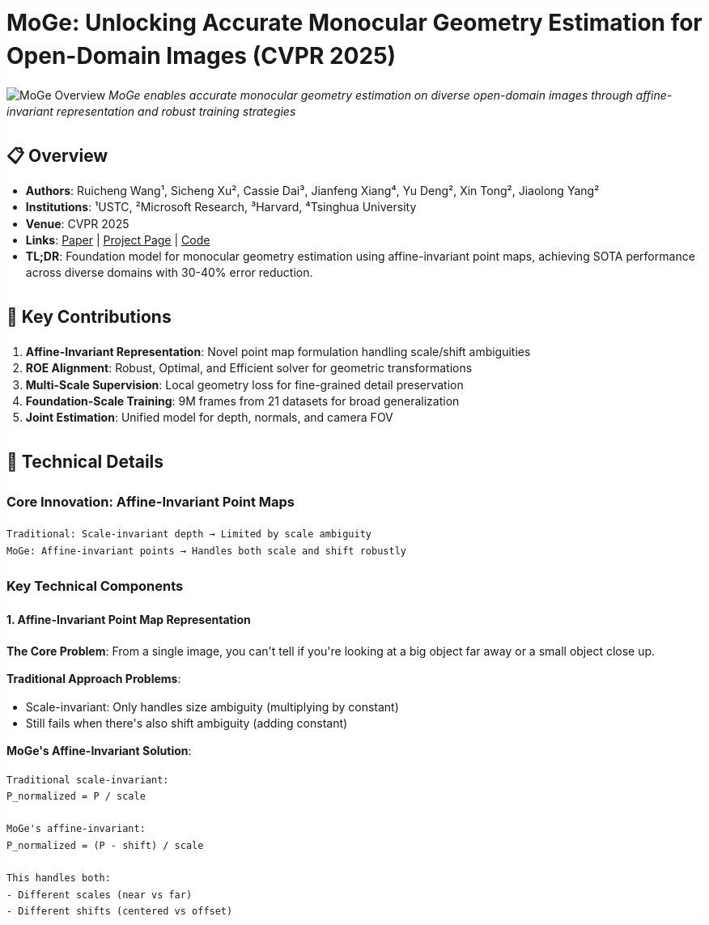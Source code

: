 # MoGe: Unlocking Accurate Monocular Geometry Estimation for Open-Domain Images (CVPR 2025)

![MoGe Overview](https://wangrc.site/MoGePage/static/images/overview.png)
*MoGe enables accurate monocular geometry estimation on diverse open-domain images through affine-invariant representation and robust training strategies*

## 📋 Overview
- **Authors**: Ruicheng Wang¹, Sicheng Xu², Cassie Dai³, Jianfeng Xiang⁴, Yu Deng², Xin Tong², Jiaolong Yang²
- **Institutions**: ¹USTC, ²Microsoft Research, ³Harvard, ⁴Tsinghua University
- **Venue**: CVPR 2025
- **Links**: [Paper](https://arxiv.org/abs/2410.19115) | [Project Page](https://wangrc.site/MoGePage/) | [Code](https://github.com/microsoft/MoGe)
- **TL;DR**: Foundation model for monocular geometry estimation using affine-invariant point maps, achieving SOTA performance across diverse domains with 30-40% error reduction.

## 🎯 Key Contributions

1. **Affine-Invariant Representation**: Novel point map formulation handling scale/shift ambiguities
2. **ROE Alignment**: Robust, Optimal, and Efficient solver for geometric transformations
3. **Multi-Scale Supervision**: Local geometry loss for fine-grained detail preservation
4. **Foundation-Scale Training**: 9M frames from 21 datasets for broad generalization
5. **Joint Estimation**: Unified model for depth, normals, and camera FOV

## 🔧 Technical Details

### Core Innovation: Affine-Invariant Point Maps
```
Traditional: Scale-invariant depth → Limited by scale ambiguity
MoGe: Affine-invariant points → Handles both scale and shift robustly
```

### Key Technical Components

#### 1. Affine-Invariant Point Map Representation

**The Core Problem**: From a single image, you can't tell if you're looking at a big object far away or a small object close up.

**Traditional Approach Problems**:
- Scale-invariant: Only handles size ambiguity (multiplying by constant)
- Still fails when there's also shift ambiguity (adding constant)

**MoGe's Affine-Invariant Solution**:
```
Traditional scale-invariant:
P_normalized = P / scale

MoGe's affine-invariant:
P_normalized = (P - shift) / scale

This handles both:
- Different scales (near vs far)
- Different shifts (centered vs offset)
```
